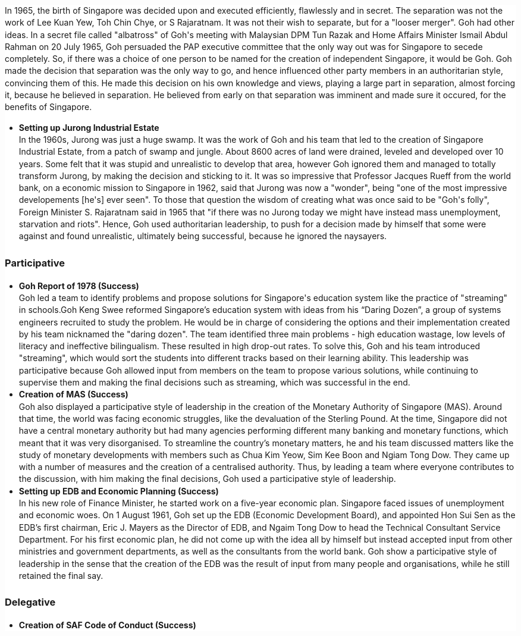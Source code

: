 In 1965, the birth of Singapore was decided upon and executed efficiently, flawlessly and in secret. The separation was not the work of Lee Kuan Yew, Toh Chin Chye, or S Rajaratnam. It was not their wish to separate, but for a "looser merger". Goh had other ideas.
In a secret file called "albatross" of Goh's meeting with Malaysian DPM Tun Razak and Home Affairs Minister Ismail Abdul Rahman on 20 July 1965, Goh persuaded the PAP executive committee that the only way out was for Singapore to secede completely. So, if there was a choice of one person to be named for the creation of independent Singapore, it would be Goh. Goh made the decision that separation was the only way to go, and hence influenced other party members in an authoritarian style, convincing them of this. He made this decision on his own knowledge and views, playing a large part in separation, almost forcing it, because he believed in separation. He believed from early on that separation was imminent and made sure it occured, for the benefits of Singapore.
- **Setting up Jurong Industrial Estate**  
In the 1960s, Jurong was just a huge swamp. It was the work of Goh and his team that led to the creation of Singapore Industrial Estate, from a patch of swamp and jungle. About 8600 acres of land were drained, leveled and developed over 10 years. Some felt that it was stupid and unrealistic to develop that area, however Goh ignored them and managed to totally transform Jurong, by making the decision and sticking to it. It was so impressive that Professor Jacques Rueff from the world bank, on a economic mission to Singapore in 1962, said that Jurong was now a "wonder", being "one of the most impressive developements [he's] ever seen". To those that question the wisdom of creating what was once said to be "Goh's folly", Foreign Minister S. Rajaratnam said in 1965 that "if there was no Jurong today we might have instead mass unemployment, starvation and riots". Hence, Goh used authoritarian leadership, to push for a decision made by himself that some were against and found unrealistic, ultimately being successful, because he ignored the naysayers.
### Participative
- **Goh Report of 1978 (Success)**  
Goh led a team to identify problems and propose solutions for Singapore's education system like the practice of "streaming" in schools.Goh Keng Swee reformed Singapore’s education system with ideas from his “Daring Dozen”, a group of systems engineers recruited to study the problem. He would be in charge of considering the options and their implementation created by his team nicknamed the "daring dozen". 
The team identified three main problems - high education wastage, low levels of literacy and ineffective bilingualism. These resulted in high drop-out rates. To solve this, Goh and his team introduced "streaming", which would sort the students into different tracks based on their learning ability. This leadership was participative because Goh allowed input from members on the team to propose various solutions, while continuing to supervise them and making the final decisions such as streaming, which was successful in the end.
- **Creation of MAS (Success)**  
Goh also displayed a participative style of leadership in the creation of the Monetary Authority of Singapore (MAS).
Around that time, the world was facing economic struggles, like the devaluation of the Sterling Pound. At the time, Singapore did not have a central monetary authority but had many agencies performing different many banking and monetary functions, which meant that it was very disorganised. To streamline the country’s monetary matters, he and his team discussed matters like the study of monetary developments with members such as Chua Kim Yeow, Sim Kee Boon and Ngiam Tong Dow. They came up with a number of measures and the creation of a centralised authority. Thus, by leading a team where everyone contributes to the discussion, with him making the final decisions, Goh used a participative style of leadership.
- **Setting up EDB and Economic Planning (Success)**  
In his new role of Finance Minister, he started work on a five-year economic plan. Singapore faced issues of unemployment and economic woes. On 1 August 1961, Goh set up the EDB (Economic Development Board), and appointed Hon Sui Sen as the EDB’s first chairman, Eric J. Mayers as the Director of EDB, and Ngaim Tong Dow to head the Technical Consultant Service Department. For his first economic plan, he did not come up with the idea all by himself but instead accepted input from other ministries and government departments, as well as the consultants from the world bank. Goh show a participative style of leadership in the sense that the creation of the EDB was the result of input from many people and organisations, while he still retained the final say.
### Delegative
- **Creation of SAF Code of Conduct (Success)**  